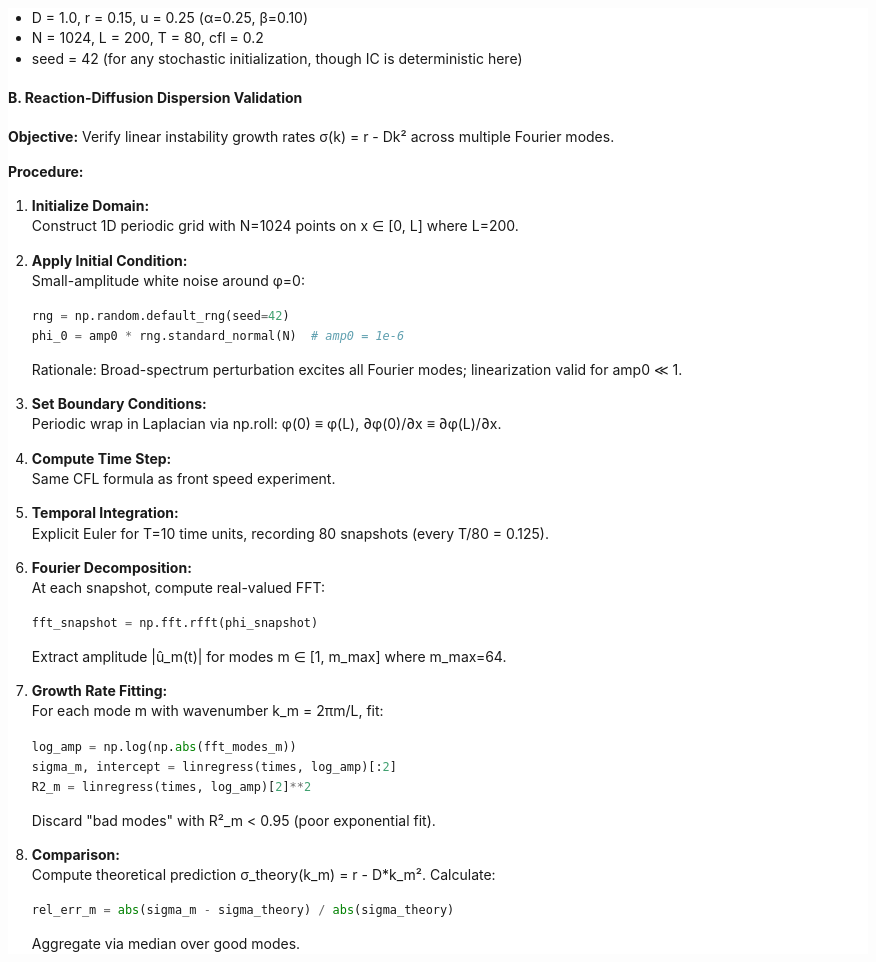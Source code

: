 - D = 1.0, r = 0.15, u = 0.25 (α=0.25, β=0.10)
- N = 1024, L = 200, T = 80, cfl = 0.2
- seed = 42 (for any stochastic initialization, though IC is deterministic here)

#### B. Reaction-Diffusion Dispersion Validation

**Objective:** Verify linear instability growth rates σ(k) = r - Dk² across multiple Fourier modes.

**Procedure:**

1. **Initialize Domain:**  
   Construct 1D periodic grid with N=1024 points on x ∈ [0, L] where L=200.

2. **Apply Initial Condition:**  
   Small-amplitude white noise around φ=0:

   ```python
   rng = np.random.default_rng(seed=42)
   phi_0 = amp0 * rng.standard_normal(N)  # amp0 = 1e-6
   ```

   Rationale: Broad-spectrum perturbation excites all Fourier modes; linearization valid for amp0 ≪ 1.

3. **Set Boundary Conditions:**  
   Periodic wrap in Laplacian via np.roll: φ(0) ≡ φ(L), ∂φ(0)/∂x ≡ ∂φ(L)/∂x.

4. **Compute Time Step:**  
   Same CFL formula as front speed experiment.

5. **Temporal Integration:**  
   Explicit Euler for T=10 time units, recording 80 snapshots (every T/80 = 0.125).

6. **Fourier Decomposition:**  
   At each snapshot, compute real-valued FFT:

   ```python
   fft_snapshot = np.fft.rfft(phi_snapshot)
   ```

   Extract amplitude |û_m(t)| for modes m ∈ [1, m_max] where m_max=64.

7. **Growth Rate Fitting:**  
   For each mode m with wavenumber k_m = 2πm/L, fit:

   ```python
   log_amp = np.log(np.abs(fft_modes_m))
   sigma_m, intercept = linregress(times, log_amp)[:2]
   R2_m = linregress(times, log_amp)[2]**2
   ```

   Discard "bad modes" with R²_m < 0.95 (poor exponential fit).

8. **Comparison:**  
   Compute theoretical prediction σ_theory(k_m) = r - D*k_m². Calculate:

   ```python
   rel_err_m = abs(sigma_m - sigma_theory) / abs(sigma_theory)
   ```

   Aggregate via median over good modes.
